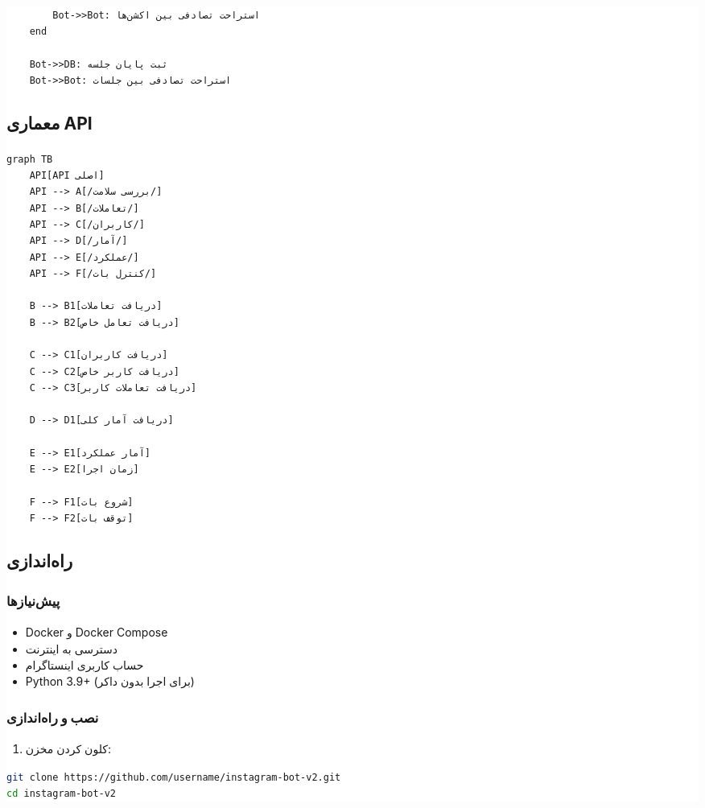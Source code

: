 ```mermaid
        Bot->>Bot: استراحت تصادفی بین اکشن‌ها
    end
    
    Bot->>DB: ثبت پایان جلسه
    Bot->>Bot: استراحت تصادفی بین جلسات
```

## معماری API

```mermaid
graph TB
    API[API اصلی]
    API --> A[/بررسی سلامت/]
    API --> B[/تعاملات/]
    API --> C[/کاربران/]
    API --> D[/آمار/]
    API --> E[/عملکرد/]
    API --> F[/کنترل بات/]
    
    B --> B1[دریافت تعاملات]
    B --> B2[دریافت تعامل خاص]
    
    C --> C1[دریافت کاربران]
    C --> C2[دریافت کاربر خاص]
    C --> C3[دریافت تعاملات کاربر]
    
    D --> D1[دریافت آمار کلی]
    
    E --> E1[آمار عملکرد]
    E --> E2[زمان اجرا]
    
    F --> F1[شروع بات]
    F --> F2[توقف بات]
```

## راه‌اندازی

### پیش‌نیازها

- Docker و Docker Compose
- دسترسی به اینترنت
- حساب کاربری اینستاگرام
- Python 3.9+ (برای اجرا بدون داکر)

### نصب و راه‌اندازی

1. کلون کردن مخزن:

```bash
git clone https://github.com/username/instagram-bot-v2.git
cd instagram-bot-v2
```
